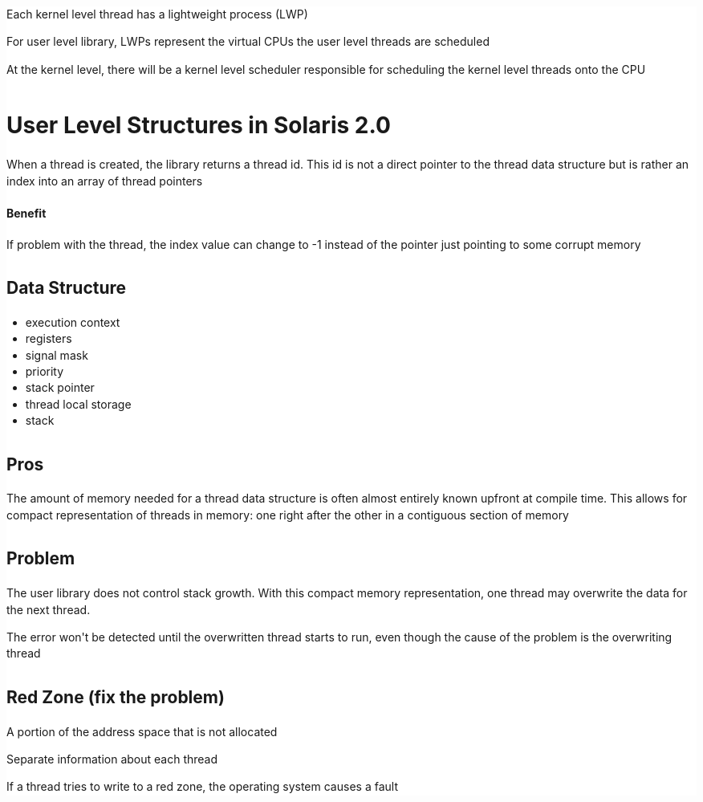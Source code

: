 Each kernel level thread has a lightweight process (LWP)

For user level library, LWPs represent the virtual CPUs the user level threads are scheduled

At the kernel level, there will be a kernel level scheduler responsible for scheduling the kernel level threads onto the CPU

# User Level Structures in Solaris 2.0

When a thread is created, the library returns a thread id. This id is not a direct pointer to the thread data structure but is rather an index into an array of thread pointers

#### Benefit

If problem with the thread, the index value can change to -1 instead of the pointer just pointing to some corrupt memory

## Data Structure

- execution context
- registers
- signal mask
- priority
- stack pointer
- thread local storage
- stack

## Pros

The amount of memory needed for a thread data structure is often almost entirely known upfront at compile time. This allows for compact representation of threads in memory: one right after the other in a contiguous section of memory

## Problem

The user library does not control stack growth. With this compact memory representation, one thread may overwrite the data for the next thread.

The error won't be detected until the overwritten thread starts to run, even though the cause of the problem is the overwriting thread

## Red Zone (fix the problem)

A portion of the address space that is not allocated

Separate information about each thread

If a thread tries to write to a red zone, the operating system causes a fault
